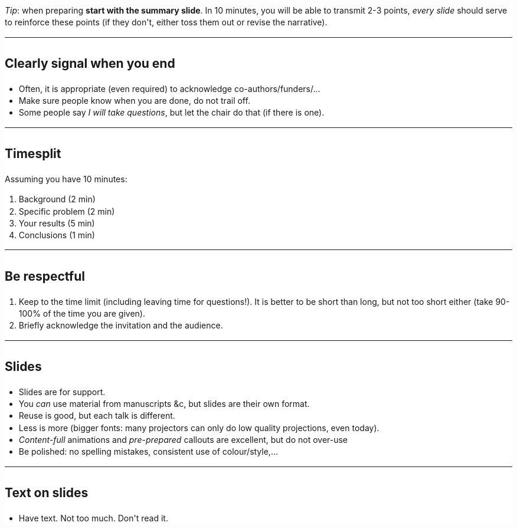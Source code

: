 _Tip_: when preparing **start with the summary slide**. In 10 minutes, you will
be able to transmit 2-3 points, _every slide_ should serve to reinforce these
points (if they don't, either toss them out or revise the narrative).

---

## Clearly signal when you end

- Often, it is appropriate (even required) to acknowledge co-authors/funders/...
- Make sure people know when you are done, do not trail off.
- Some people say _I will take questions_, but let the chair do that (if there
  is one).

---

## Timesplit

Assuming you have 10 minutes:

1. Background (2 min)
2. Specific problem (2 min)
3. Your results (5 min)
4. Conclusions (1 min)

---

## Be respectful

1. Keep to the time limit (including leaving time for questions!). It is better
   to be short than long, but not too short either (take 90-100% of the time
   you are given).
2. Briefly acknowledge the invitation and the audience.

---


## Slides

- Slides are for support.
- You _can_ use material from manuscripts &c, but slides are their own format.
- Reuse is good, but each talk is different.
- Less is more (bigger fonts: many projectors can only do low quality
  projections, even today).
- _Content-full_ animations and _pre-prepared_ callouts are excellent, but do
  not over-use
- Be polished: no spelling mistakes, consistent use of colour/style,...

---

## Text on slides

- Have text. Not too much. Don't read it.
